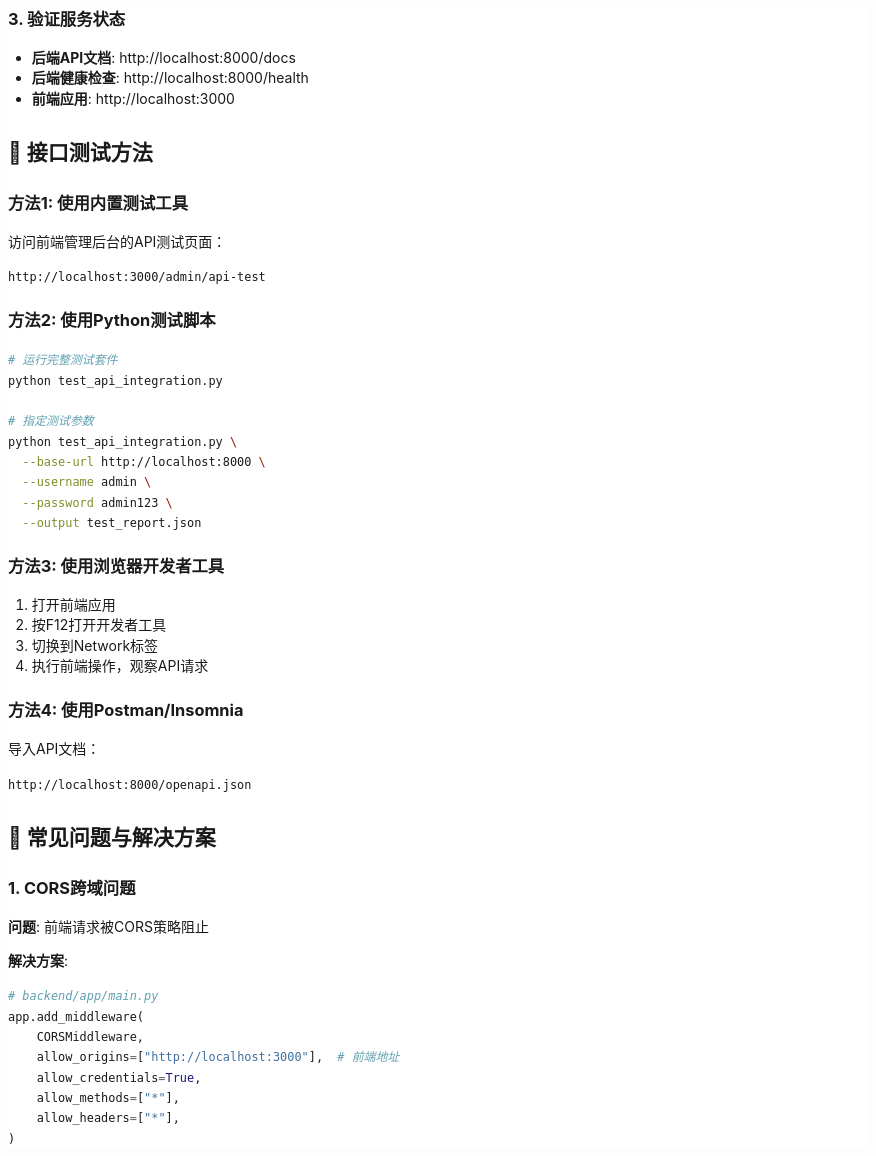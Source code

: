 ### 3. 验证服务状态

- **后端API文档**: http://localhost:8000/docs
- **后端健康检查**: http://localhost:8000/health
- **前端应用**: http://localhost:3000

## 🧪 接口测试方法

### 方法1: 使用内置测试工具

访问前端管理后台的API测试页面：
```
http://localhost:3000/admin/api-test
```

### 方法2: 使用Python测试脚本

```bash
# 运行完整测试套件
python test_api_integration.py

# 指定测试参数
python test_api_integration.py \
  --base-url http://localhost:8000 \
  --username admin \
  --password admin123 \
  --output test_report.json
```

### 方法3: 使用浏览器开发者工具

1. 打开前端应用
2. 按F12打开开发者工具
3. 切换到Network标签
4. 执行前端操作，观察API请求

### 方法4: 使用Postman/Insomnia

导入API文档：
```
http://localhost:8000/openapi.json
```

## 🔧 常见问题与解决方案

### 1. CORS跨域问题

**问题**: 前端请求被CORS策略阻止

**解决方案**:
```python
# backend/app/main.py
app.add_middleware(
    CORSMiddleware,
    allow_origins=["http://localhost:3000"],  # 前端地址
    allow_credentials=True,
    allow_methods=["*"],
    allow_headers=["*"],
)
```
